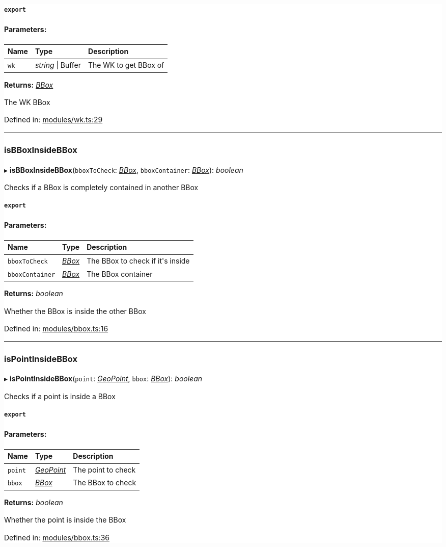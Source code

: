 **`export`** 

#### Parameters:

Name | Type | Description |
:------ | :------ | :------ |
`wk` | *string* \| Buffer | The WK to get BBox of   |

**Returns:** [*BBox*](modules.md#bbox)

The WK BBox

Defined in: [modules/wk.ts:29](https://github.com/alrico88/bbox-helper-functions/blob/0cf0f5e/src/modules/wk.ts#L29)

___

### isBBoxInsideBBox

▸ **isBBoxInsideBBox**(`bboxToCheck`: [*BBox*](modules.md#bbox), `bboxContainer`: [*BBox*](modules.md#bbox)): *boolean*

Checks if a BBox is completely contained in another BBox

**`export`** 

#### Parameters:

Name | Type | Description |
:------ | :------ | :------ |
`bboxToCheck` | [*BBox*](modules.md#bbox) | The BBox to check if it's inside   |
`bboxContainer` | [*BBox*](modules.md#bbox) | The BBox container   |

**Returns:** *boolean*

Whether the BBox is inside the other BBox

Defined in: [modules/bbox.ts:16](https://github.com/alrico88/bbox-helper-functions/blob/0cf0f5e/src/modules/bbox.ts#L16)

___

### isPointInsideBBox

▸ **isPointInsideBBox**(`point`: [*GeoPoint*](interfaces/geopoint.md), `bbox`: [*BBox*](modules.md#bbox)): *boolean*

Checks if a point is inside a BBox

**`export`** 

#### Parameters:

Name | Type | Description |
:------ | :------ | :------ |
`point` | [*GeoPoint*](interfaces/geopoint.md) | The point to check   |
`bbox` | [*BBox*](modules.md#bbox) | The BBox to check   |

**Returns:** *boolean*

Whether the point is inside the BBox

Defined in: [modules/bbox.ts:36](https://github.com/alrico88/bbox-helper-functions/blob/0cf0f5e/src/modules/bbox.ts#L36)
